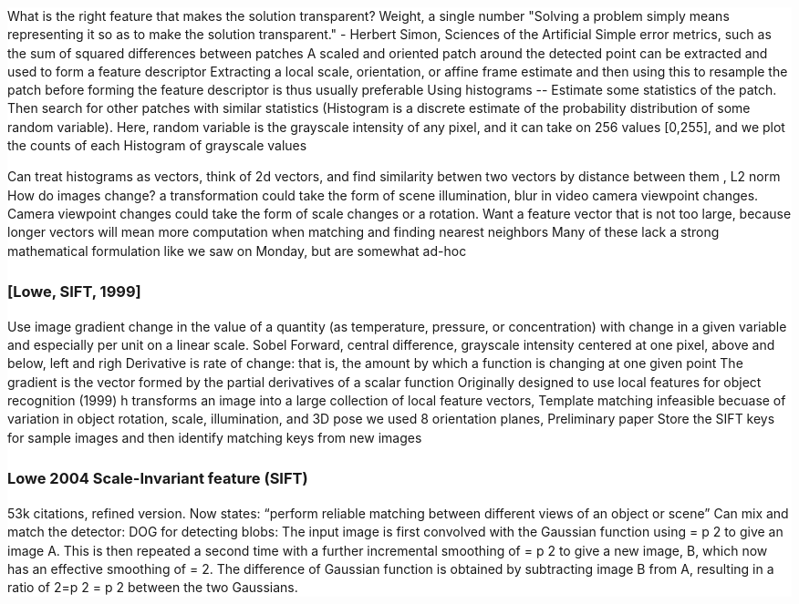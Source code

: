 What is the right feature that makes the solution transparent? Weight, a single number
"Solving a problem simply means representing it so as to make the solution transparent." - Herbert Simon, Sciences of the Artificial
Simple error metrics, such as the sum of squared differences between patches
A scaled and oriented patch around the detected point can be extracted and used to form a feature descriptor
Extracting a local scale, orientation, or affine frame estimate and then using this to resample the patch before forming the feature descriptor is thus usually preferable
Using histograms -- 
Estimate some statistics of the patch. Then search for other patches with similar statistics (Histogram is a discrete estimate of the probability distribution of some random variable). Here, random variable is the grayscale intensity of any pixel, and it can take on 256 values [0,255], and we plot the counts of each
Histogram of grayscale values

Can treat histograms as vectors, think of 2d vectors, and find similarity betwen two vectors by distance between them , L2 norm
How do images change?
a transformation could take the form of 
scene illumination, blur in video
 camera viewpoint changes.
 Camera viewpoint changes could take the form of scale changes or a rotation.
Want a feature vector that is not too large, because longer vectors will mean more computation when matching and finding nearest neighbors
Many of these lack a strong mathematical formulation like we saw on Monday, but are somewhat ad-hoc

### [Lowe, SIFT, 1999]
Use image gradient
change in the value of a quantity (as temperature, pressure, or concentration) with change in a given variable and especially per unit on a linear scale.
Sobel
Forward, central difference, grayscale intensity centered at one pixel, above and below, left and righ
Derivative is rate of change: that is, the amount by which a function is changing at one given point
The gradient is the vector formed by the partial derivatives of a scalar function
Originally designed to use local features for object recognition (1999)
h transforms an image into a large collection of local feature vectors,
Template matching infeasible becuase of variation in object rotation, scale, illumination, and 3D pose
we used 8 orientation planes,
Preliminary paper
Store the SIFT keys for sample images and then identify matching keys from new images

### Lowe 2004 Scale-Invariant feature (SIFT)
53k citations, refined version. Now states: “perform reliable matching between different views of an object or scene”
Can mix and match the detector: DOG for detecting blobs: 
The input image is first convolved with the Gaussian function using  = p 2 to give an image A. This is then repeated a second time with a further incremental smoothing of  = p 2 to give a new image, B, which now has an effective smoothing of  = 2. The difference of Gaussian function is obtained by subtracting image B from A, resulting in a ratio of 2=p 2 = p 2 between the two Gaussians.
